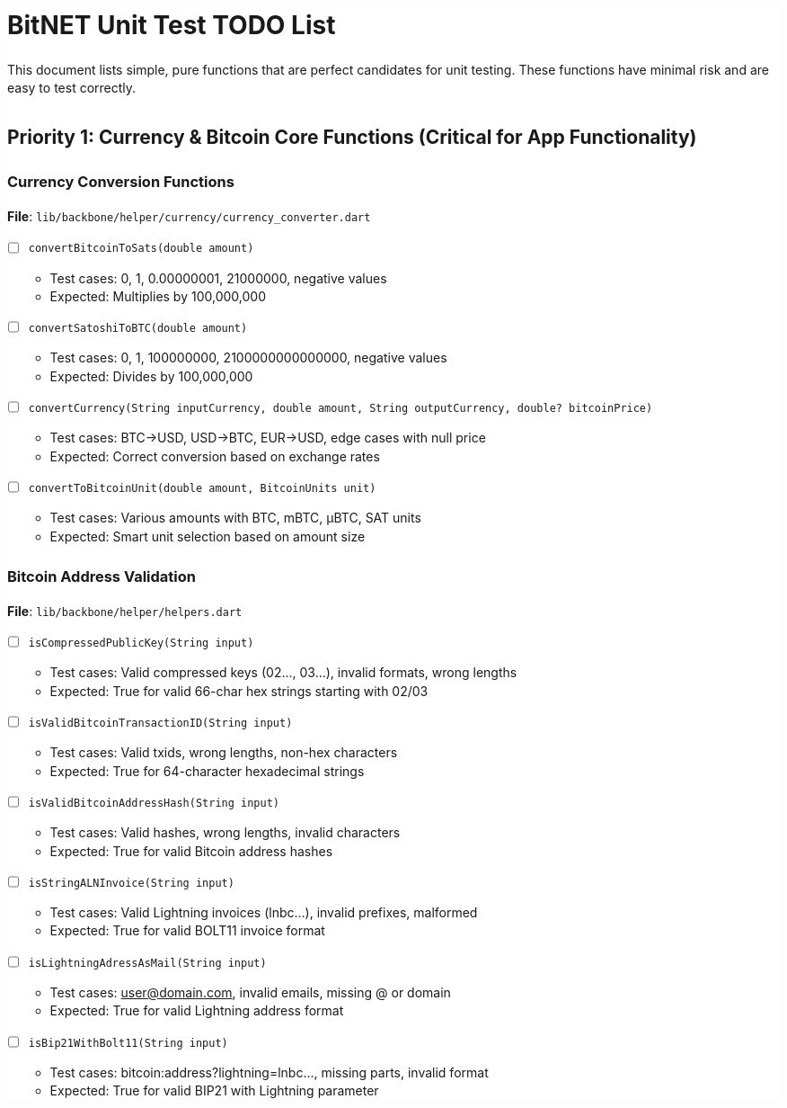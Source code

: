 # BitNET Unit Test TODO List

This document lists simple, pure functions that are perfect candidates for unit testing. These functions have minimal risk and are easy to test correctly.

## Priority 1: Currency & Bitcoin Core Functions (Critical for App Functionality)

### Currency Conversion Functions
**File**: `lib/backbone/helper/currency/currency_converter.dart`

- [ ] `convertBitcoinToSats(double amount)`
  - Test cases: 0, 1, 0.00000001, 21000000, negative values
  - Expected: Multiplies by 100,000,000

- [ ] `convertSatoshiToBTC(double amount)`
  - Test cases: 0, 1, 100000000, 2100000000000000, negative values
  - Expected: Divides by 100,000,000

- [ ] `convertCurrency(String inputCurrency, double amount, String outputCurrency, double? bitcoinPrice)`
  - Test cases: BTC->USD, USD->BTC, EUR->USD, edge cases with null price
  - Expected: Correct conversion based on exchange rates

- [ ] `convertToBitcoinUnit(double amount, BitcoinUnits unit)`
  - Test cases: Various amounts with BTC, mBTC, μBTC, SAT units
  - Expected: Smart unit selection based on amount size

### Bitcoin Address Validation
**File**: `lib/backbone/helper/helpers.dart`

- [ ] `isCompressedPublicKey(String input)`
  - Test cases: Valid compressed keys (02..., 03...), invalid formats, wrong lengths
  - Expected: True for valid 66-char hex strings starting with 02/03

- [ ] `isValidBitcoinTransactionID(String input)`
  - Test cases: Valid txids, wrong lengths, non-hex characters
  - Expected: True for 64-character hexadecimal strings

- [ ] `isValidBitcoinAddressHash(String input)`
  - Test cases: Valid hashes, wrong lengths, invalid characters
  - Expected: True for valid Bitcoin address hashes

- [ ] `isStringALNInvoice(String input)`
  - Test cases: Valid Lightning invoices (lnbc...), invalid prefixes, malformed
  - Expected: True for valid BOLT11 invoice format

- [ ] `isLightningAdressAsMail(String input)`
  - Test cases: user@domain.com, invalid emails, missing @ or domain
  - Expected: True for valid Lightning address format

- [ ] `isBip21WithBolt11(String input)`
  - Test cases: bitcoin:address?lightning=lnbc..., missing parts, invalid format
  - Expected: True for valid BIP21 with Lightning parameter
